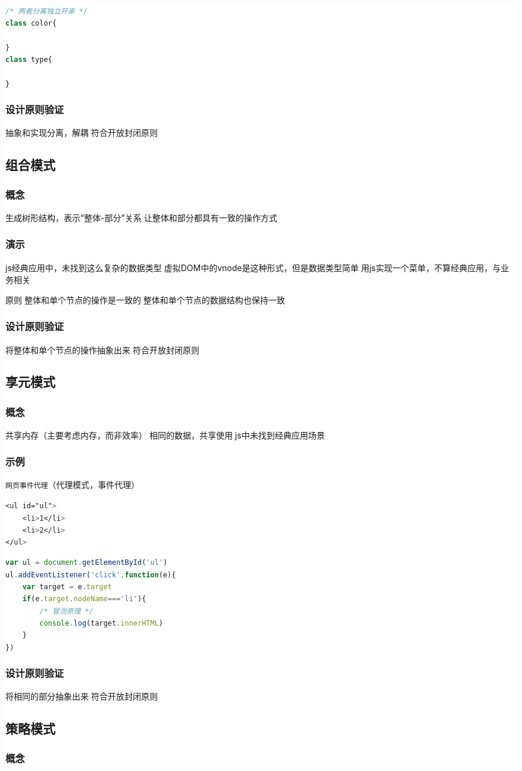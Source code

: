 ```js
/* 两者分离独立开来 */
class color{
    
}
class type{

}
```
### 设计原则验证
抽象和实现分离，解耦
符合开放封闭原则

## 组合模式
### 概念
生成树形结构，表示“整体-部分”关系
让整体和部分都具有一致的操作方式
### 演示
js经典应用中，未找到这么复杂的数据类型
虚拟DOM中的vnode是这种形式，但是数据类型简单
用js实现一个菜单，不算经典应用，与业务相关

原则
整体和单个节点的操作是一致的
整体和单个节点的数据结构也保持一致
### 设计原则验证
将整体和单个节点的操作抽象出来
符合开放封闭原则

## 享元模式
### 概念
共享内存（主要考虑内存，而非效率）
相同的数据，共享使用
js中未找到经典应用场景
### 示例
`网页事件代理`（代理模式，事件代理）
```css
<ul id="ul">
    <li>1</li>
    <li>2</li>
</ul>
```
```js
var ul = document.getElementById('ul')
ul.addEventListener('click',function(e){
    var target = e.target
    if(e.target.nodeName==='li'){
        /* 冒泡原理 */
        console.log(target.innerHTML)
    }
})
```
### 设计原则验证
将相同的部分抽象出来
符合开放封闭原则
## 策略模式
### 概念